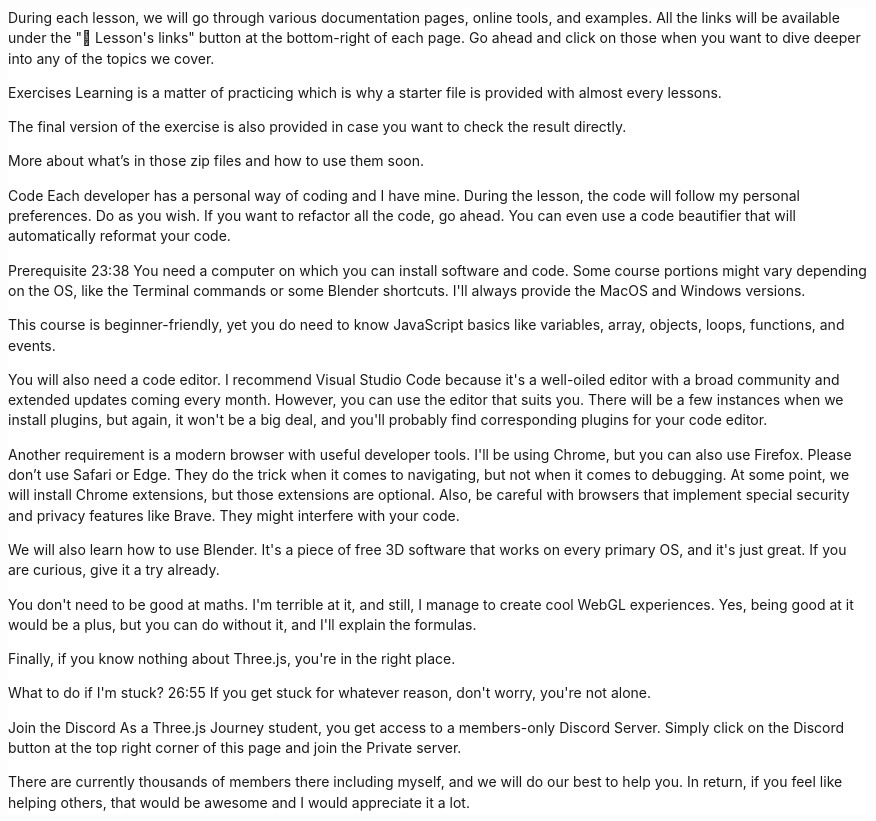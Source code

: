 During each lesson, we will go through various documentation pages, online tools, and examples. All the links will be available under the "🔗 Lesson's links" button at the bottom-right of each page. Go ahead and click on those when you want to dive deeper into any of the topics we cover.

Exercises
Learning is a matter of practicing which is why a starter file is provided with almost every lessons.

The final version of the exercise is also provided in case you want to check the result directly.

More about what’s in those zip files and how to use them soon.

Code
Each developer has a personal way of coding and I have mine. During the lesson, the code will follow my personal preferences. Do as you wish. If you want to refactor all the code, go ahead. You can even use a code beautifier that will automatically reformat your code.

Prerequisite 
23:38
You need a computer on which you can install software and code. Some course portions might vary depending on the OS, like the Terminal commands or some Blender shortcuts. I'll always provide the MacOS and Windows versions.

This course is beginner-friendly, yet you do need to know JavaScript basics like variables, array, objects, loops, functions, and events.

You will also need a code editor. I recommend Visual Studio Code because it's a well-oiled editor with a broad community and extended updates coming every month. However, you can use the editor that suits you. There will be a few instances when we install plugins, but again, it won't be a big deal, and you'll probably find corresponding plugins for your code editor.

Another requirement is a modern browser with useful developer tools. I'll be using Chrome, but you can also use Firefox. Please don’t use Safari or Edge. They do the trick when it comes to navigating, but not when it comes to debugging. At some point, we will install Chrome extensions, but those extensions are optional. Also, be careful with browsers that implement special security and privacy features like Brave. They might interfere with your code.

We will also learn how to use Blender. It's a piece of free 3D software that works on every primary OS, and it's just great. If you are curious, give it a try already.

You don't need to be good at maths. I'm terrible at it, and still, I manage to create cool WebGL experiences. Yes, being good at it would be a plus, but you can do without it, and I'll explain the formulas.

Finally, if you know nothing about Three.js, you're in the right place.

What to do if I'm stuck? 
26:55
If you get stuck for whatever reason, don't worry, you're not alone.

Join the Discord
As a Three.js Journey student, you get access to a members-only Discord Server. Simply click on the Discord button at the top right corner of this page and join the Private server.

There are currently thousands of members there including myself, and we will do our best to help you. In return, if you feel like helping others, that would be awesome and I would appreciate it a lot.

